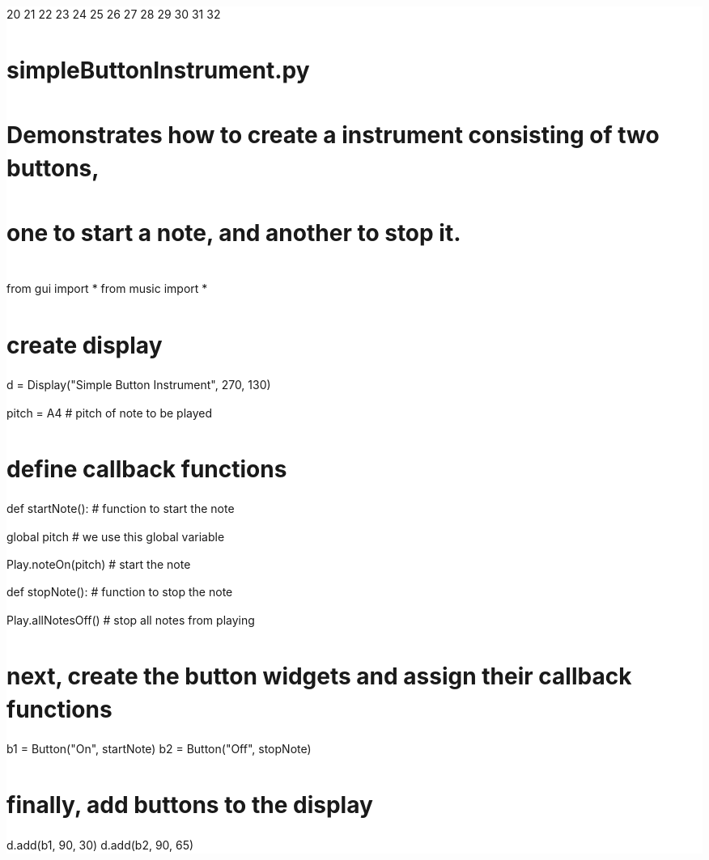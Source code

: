 20
21
22
23
24
25
26
27
28
29
30
31
32
	
# simpleButtonInstrument.py
#
# Demonstrates how to create a instrument consisting of two buttons,
# one to start a note, and another to stop it.
#
 
from gui import *
from music import *
 
# create display
d = Display("Simple Button Instrument", 270, 130)
 
pitch = A4            # pitch of note to be played
 
# define callback functions
def startNote():   # function to start the note
 
   global pitch        # we use this global variable
 
   Play.noteOn(pitch)  # start the note
 
def stopNote():    # function to stop the note
 
   Play.allNotesOff()  # stop all notes from playing
 
# next, create the button widgets and assign their callback functions
b1 = Button("On", startNote)
b2 = Button("Off", stopNote)
 
# finally, add buttons to the display
d.add(b1, 90, 30)
d.add(b2, 90, 65)
